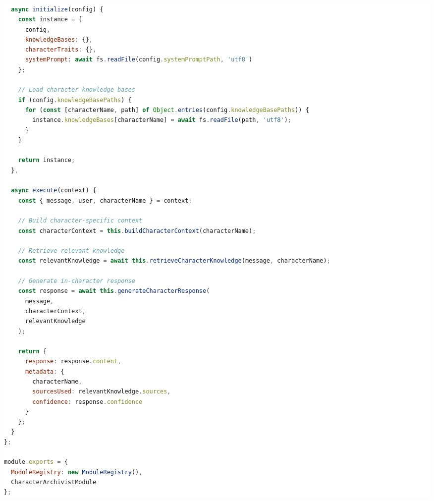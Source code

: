 ```javascript
  async initialize(config) {
    const instance = {
      config,
      knowledgeBases: {},
      characterTraits: {},
      systemPrompt: await fs.readFile(config.systemPromptPath, 'utf8')
    };
    
    // Load character knowledge bases
    if (config.knowledgeBasePaths) {
      for (const [characterName, path] of Object.entries(config.knowledgeBasePaths)) {
        instance.knowledgeBases[characterName] = await fs.readFile(path, 'utf8');
      }
    }
    
    return instance;
  },
  
  async execute(context) {
    const { message, user, characterName } = context;
    
    // Build character-specific context
    const characterContext = this.buildCharacterContext(characterName);
    
    // Retrieve relevant knowledge
    const relevantKnowledge = await this.retrieveCharacterKnowledge(message, characterName);
    
    // Generate in-character response
    const response = await this.generateCharacterResponse(
      message,
      characterContext,
      relevantKnowledge
    );
    
    return {
      response: response.content,
      metadata: {
        characterName,
        sourcesUsed: relevantKnowledge.sources,
        confidence: response.confidence
      }
    };
  }
};

module.exports = {
  ModuleRegistry: new ModuleRegistry(),
  CharacterArchivistModule
};
```
